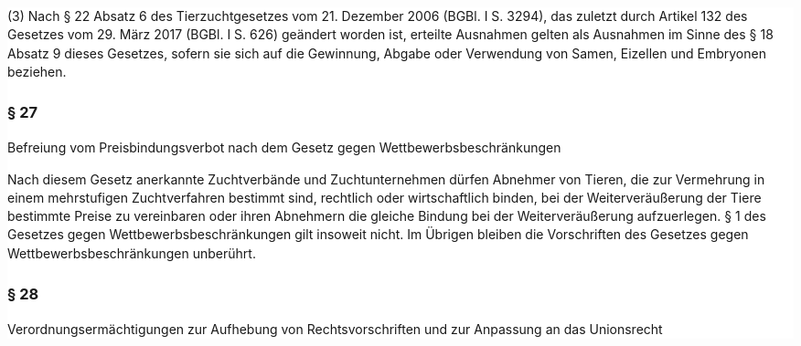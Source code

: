 </div>

<div class="jurAbsatz">

(3) Nach § 22 Absatz 6 des Tierzuchtgesetzes vom 21. Dezember 2006
(BGBl. I S. 3294), das zuletzt durch Artikel 132 des Gesetzes vom 29.
März 2017 (BGBl. I S. 626) geändert worden ist, erteilte Ausnahmen
gelten als Ausnahmen im Sinne des § 18 Absatz 9 dieses Gesetzes, sofern
sie sich auf die Gewinnung, Abgabe oder Verwendung von Samen, Eizellen
und Embryonen beziehen.

</div>

</div>

</div>

</div>

<span id="BJNR001810019BJNE002800000.html"></span>

### § 27  
Befreiung vom Preisbindungsverbot nach dem Gesetz gegen Wettbewerbsbeschränkungen

<div>

<div class="jnhtml">

<div>

<div class="jurAbsatz">

Nach diesem Gesetz anerkannte Zuchtverbände und Zuchtunternehmen dürfen
Abnehmer von Tieren, die zur Vermehrung in einem mehrstufigen
Zuchtverfahren bestimmt sind, rechtlich oder wirtschaftlich binden, bei
der Weiterveräußerung der Tiere bestimmte Preise zu vereinbaren oder
ihren Abnehmern die gleiche Bindung bei der Weiterveräußerung
aufzuerlegen. § 1 des Gesetzes gegen Wettbewerbsbeschränkungen gilt
insoweit nicht. Im Übrigen bleiben die Vorschriften des Gesetzes gegen
Wettbewerbsbeschränkungen unberührt.

</div>

</div>

</div>

</div>

<span id="BJNR001810019BJNE002900000.html"></span>

### § 28  
Verordnungsermächtigungen zur Aufhebung von Rechtsvorschriften und zur Anpassung an das Unionsrecht

<div>

<div class="jnhtml">

<div>
